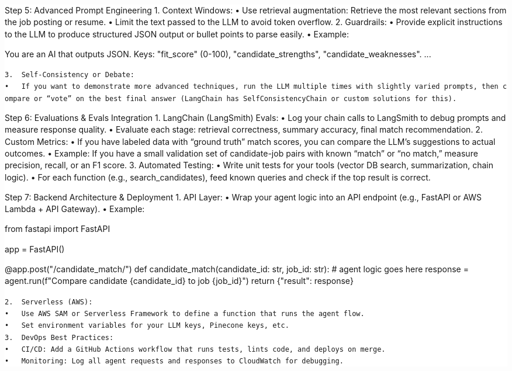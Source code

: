 Step 5: Advanced Prompt Engineering
	1.	Context Windows:
	•	Use retrieval augmentation: Retrieve the most relevant sections from the job posting or resume.
	•	Limit the text passed to the LLM to avoid token overflow.
	2.	Guardrails:
	•	Provide explicit instructions to the LLM to produce structured JSON output or bullet points to parse easily.
	•	Example:

You are an AI that outputs JSON.
Keys: "fit_score" (0-100), "candidate_strengths", "candidate_weaknesses".
...


	3.	Self-Consistency or Debate:
	•	If you want to demonstrate more advanced techniques, run the LLM multiple times with slightly varied prompts, then compare or “vote” on the best final answer (LangChain has SelfConsistencyChain or custom solutions for this).

Step 6: Evaluations & Evals Integration
	1.	LangChain (LangSmith) Evals:
	•	Log your chain calls to LangSmith to debug prompts and measure response quality.
	•	Evaluate each stage: retrieval correctness, summary accuracy, final match recommendation.
	2.	Custom Metrics:
	•	If you have labeled data with “ground truth” match scores, you can compare the LLM’s suggestions to actual outcomes.
	•	Example: If you have a small validation set of candidate-job pairs with known “match” or “no match,” measure precision, recall, or an F1 score.
	3.	Automated Testing:
	•	Write unit tests for your tools (vector DB search, summarization, chain logic).
	•	For each function (e.g., search_candidates), feed known queries and check if the top result is correct.

Step 7: Backend Architecture & Deployment
	1.	API Layer:
	•	Wrap your agent logic into an API endpoint (e.g., FastAPI or AWS Lambda + API Gateway).
	•	Example:

from fastapi import FastAPI

app = FastAPI()

@app.post("/candidate_match/")
def candidate_match(candidate_id: str, job_id: str):
    # agent logic goes here
    response = agent.run(f"Compare candidate {candidate_id} to job {job_id}")
    return {"result": response}


	2.	Serverless (AWS):
	•	Use AWS SAM or Serverless Framework to define a function that runs the agent flow.
	•	Set environment variables for your LLM keys, Pinecone keys, etc.
	3.	DevOps Best Practices:
	•	CI/CD: Add a GitHub Actions workflow that runs tests, lints code, and deploys on merge.
	•	Monitoring: Log all agent requests and responses to CloudWatch for debugging.
